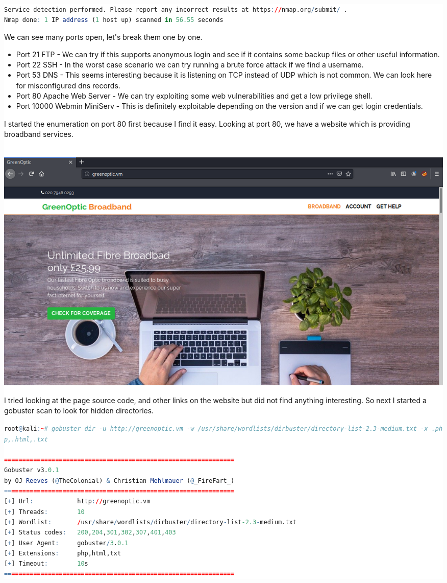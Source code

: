 ```r
Service detection performed. Please report any incorrect results at https://nmap.org/submit/ .
Nmap done: 1 IP address (1 host up) scanned in 56.55 seconds
```

We can see many ports open, let's break them one by one.

- Port 21 FTP - We can try if this supports anonymous login and see if it contains some backup files or other useful information.
- Port 22 SSH - In the worst case scenario we can try running a brute force attack if we find a username.
- Port 53 DNS - This seems interesting because it is listening on TCP instead of UDP which is not common. We can look here for misconfigured dns records.
- Port 80 Apache Web Server - We can try exploiting some web vulnerabilities and get a low privilege shell.
- Port 10000 Webmin MiniServ - This is definitely exploitable depending on the version and if we can get login credentials.

I started the enumeration on port 80 first because I find it easy. Looking at port 80, we have a website which is providing broadband services.

<center><br>
<img src="/assets/img/uploads/greenoptic/port80.png">
</center>

I tried looking at the page source code, and other links on the website but did not find anything interesting. So next I started a gobuster scan to look for hidden directories.

```r
root@kali:~# gobuster dir -u http://greenoptic.vm -w /usr/share/wordlists/dirbuster/directory-list-2.3-medium.txt -x .php,.html,.txt

===============================================================
Gobuster v3.0.1
by OJ Reeves (@TheColonial) & Christian Mehlmauer (@_FireFart_)
===============================================================
[+] Url:            http://greenoptic.vm
[+] Threads:        10
[+] Wordlist:       /usr/share/wordlists/dirbuster/directory-list-2.3-medium.txt
[+] Status codes:   200,204,301,302,307,401,403
[+] User Agent:     gobuster/3.0.1
[+] Extensions:     php,html,txt
[+] Timeout:        10s
===============================================================
```